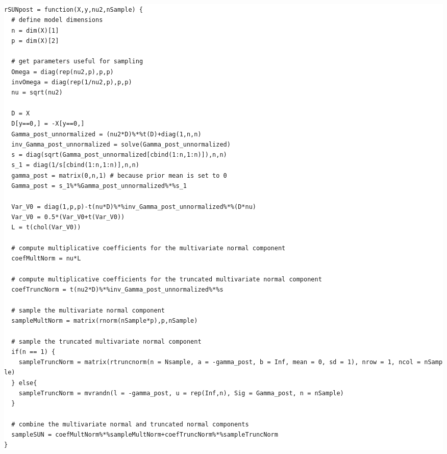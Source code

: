     rSUNpost = function(X,y,nu2,nSample) {
      # define model dimensions
      n = dim(X)[1]
      p = dim(X)[2]
      
      # get parameters useful for sampling
      Omega = diag(rep(nu2,p),p,p)
      invOmega = diag(rep(1/nu2,p),p,p)
      nu = sqrt(nu2)
      
      D = X
      D[y==0,] = -X[y==0,]
      Gamma_post_unnormalized = (nu2*D)%*%t(D)+diag(1,n,n)
      inv_Gamma_post_unnormalized = solve(Gamma_post_unnormalized)
      s = diag(sqrt(Gamma_post_unnormalized[cbind(1:n,1:n)]),n,n)
      s_1 = diag(1/s[cbind(1:n,1:n)],n,n)
      gamma_post = matrix(0,n,1) # because prior mean is set to 0
      Gamma_post = s_1%*%Gamma_post_unnormalized%*%s_1
      
      Var_V0 = diag(1,p,p)-t(nu*D)%*%inv_Gamma_post_unnormalized%*%(D*nu)
      Var_V0 = 0.5*(Var_V0+t(Var_V0))
      L = t(chol(Var_V0))
      
      # compute multiplicative coefficients for the multivariate normal component
      coefMultNorm = nu*L
      
      # compute multiplicative coefficients for the truncated multivariate normal component
      coefTruncNorm = t(nu2*D)%*%inv_Gamma_post_unnormalized%*%s
      
      # sample the multivariate normal component
      sampleMultNorm = matrix(rnorm(nSample*p),p,nSample)
      
      # sample the truncated multivariate normal component
      if(n == 1) {
        sampleTruncNorm = matrix(rtruncnorm(n = Nsample, a = -gamma_post, b = Inf, mean = 0, sd = 1), nrow = 1, ncol = nSample)
      } else{
        sampleTruncNorm = mvrandn(l = -gamma_post, u = rep(Inf,n), Sig = Gamma_post, n = nSample)
      }
      
      # combine the multivariate normal and truncated normal components
      sampleSUN = coefMultNorm%*%sampleMultNorm+coefTruncNorm%*%sampleTruncNorm
    }
